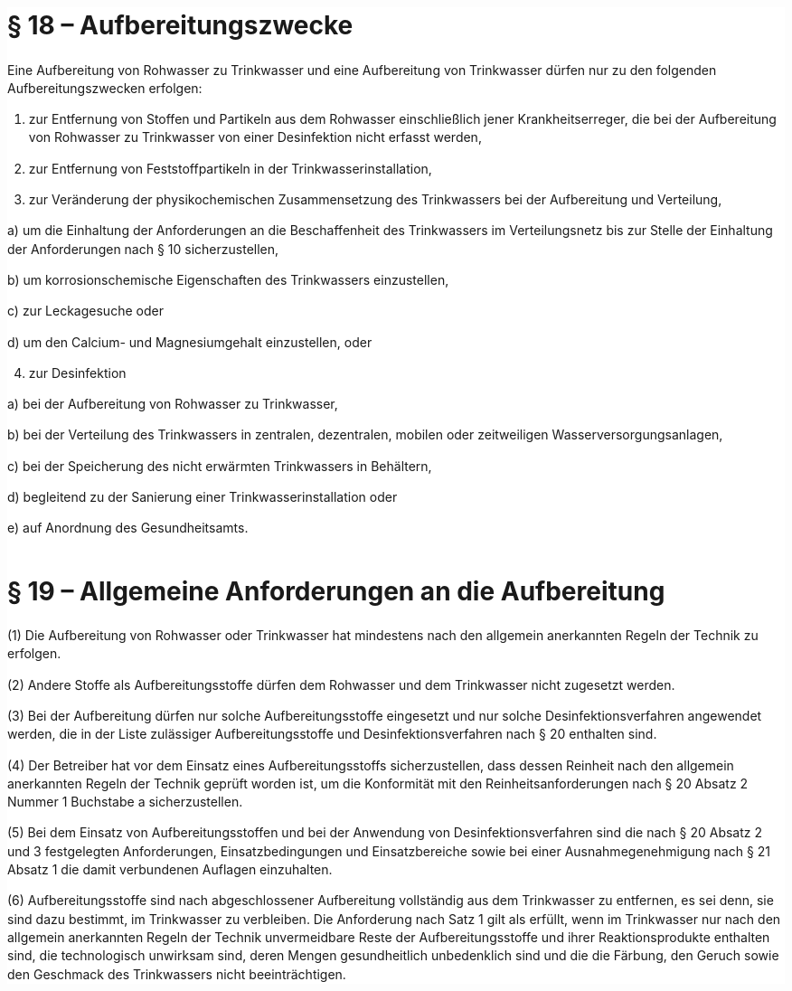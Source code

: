 # § 18 – Aufbereitungszwecke

Eine Aufbereitung von Rohwasser zu Trinkwasser und eine Aufbereitung von Trinkwasser dürfen nur zu den folgenden Aufbereitungszwecken erfolgen:

1. zur Entfernung von Stoffen und Partikeln aus dem Rohwasser einschließlich jener Krankheitserreger, die bei der Aufbereitung von Rohwasser zu Trinkwasser von einer Desinfektion nicht erfasst werden,

2. zur Entfernung von Feststoffpartikeln in der Trinkwasserinstallation,

3. zur Veränderung der physikochemischen Zusammensetzung des Trinkwassers bei der Aufbereitung und Verteilung,

a) um die Einhaltung der Anforderungen an die Beschaffenheit des Trinkwassers im Verteilungsnetz bis zur Stelle der Einhaltung der Anforderungen nach § 10 sicherzustellen,

b) um korrosionschemische Eigenschaften des Trinkwassers einzustellen,

c) zur Leckagesuche oder

d) um den Calcium- und Magnesiumgehalt einzustellen, oder

4. zur Desinfektion

a) bei der Aufbereitung von Rohwasser zu Trinkwasser,

b) bei der Verteilung des Trinkwassers in zentralen, dezentralen, mobilen oder zeitweiligen Wasserversorgungsanlagen,

c) bei der Speicherung des nicht erwärmten Trinkwassers in Behältern,

d) begleitend zu der Sanierung einer Trinkwasserinstallation oder

e) auf Anordnung des Gesundheitsamts.

# § 19 – Allgemeine Anforderungen an die Aufbereitung

(1) Die Aufbereitung von Rohwasser oder Trinkwasser hat mindestens nach den allgemein anerkannten Regeln der Technik zu erfolgen.

(2) Andere Stoffe als Aufbereitungsstoffe dürfen dem Rohwasser und dem Trinkwasser nicht zugesetzt werden.

(3) Bei der Aufbereitung dürfen nur solche Aufbereitungsstoffe eingesetzt und nur solche Desinfektionsverfahren angewendet werden, die in der Liste zulässiger Aufbereitungsstoffe und Desinfektionsverfahren nach § 20 enthalten sind.

(4) Der Betreiber hat vor dem Einsatz eines Aufbereitungsstoffs sicherzustellen, dass dessen Reinheit nach den allgemein anerkannten Regeln der Technik geprüft worden ist, um die Konformität mit den Reinheitsanforderungen nach § 20 Absatz 2 Nummer 1 Buchstabe a sicherzustellen.

(5) Bei dem Einsatz von Aufbereitungsstoffen und bei der Anwendung von Desinfektionsverfahren sind die nach § 20 Absatz 2 und 3 festgelegten Anforderungen, Einsatzbedingungen und Einsatzbereiche sowie bei einer Ausnahmegenehmigung nach § 21 Absatz 1 die damit verbundenen Auflagen einzuhalten.

(6) Aufbereitungsstoffe sind nach abgeschlossener Aufbereitung vollständig aus dem Trinkwasser zu entfernen, es sei denn, sie sind dazu bestimmt, im Trinkwasser zu verbleiben. Die Anforderung nach Satz 1 gilt als erfüllt, wenn im Trinkwasser nur nach den allgemein anerkannten Regeln der Technik unvermeidbare Reste der Aufbereitungsstoffe und ihrer Reaktionsprodukte enthalten sind, die technologisch unwirksam sind, deren Mengen gesundheitlich unbedenklich sind und die die Färbung, den Geruch sowie den Geschmack des Trinkwassers nicht beeinträchtigen.
